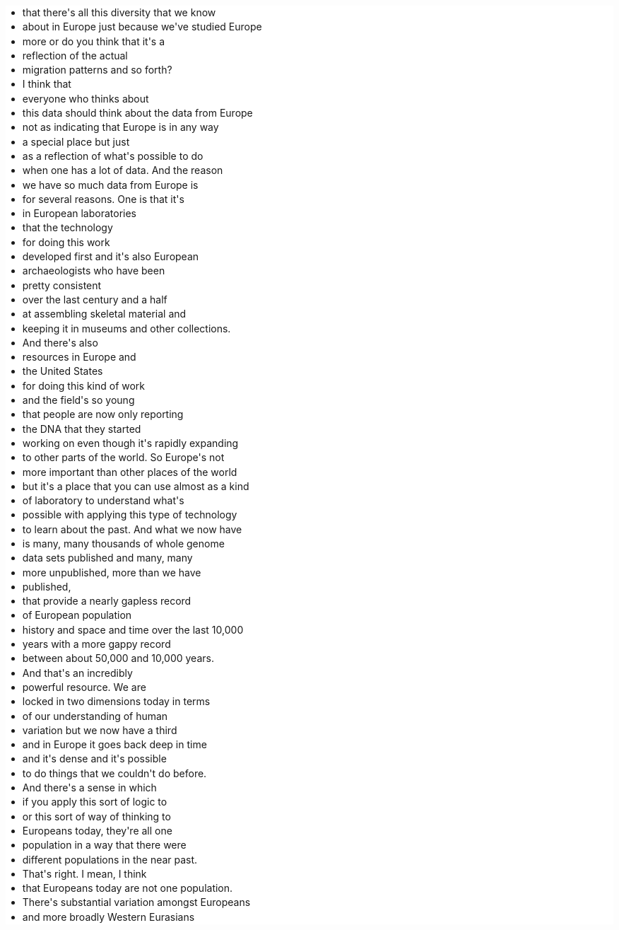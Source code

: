 *  that there's all this diversity that we know
*  about in Europe just because we've studied Europe
*  more or do you think that it's a
*  reflection of the actual
*  migration patterns and so forth?
*  I think that
*  everyone who thinks about
*  this data should think about the data from Europe
*  not as indicating that Europe is in any way
*  a special place but just
*  as a reflection of what's possible to do
*  when one has a lot of data. And the reason
*  we have so much data from Europe is
*  for several reasons. One is that it's
*  in European laboratories
*  that the technology
*  for doing this work
*  developed first and it's also European
*  archaeologists who have been
*  pretty consistent
*  over the last century and a half
*  at assembling skeletal material and
*  keeping it in museums and other collections.
*  And there's also
*  resources in Europe and
*  the United States
*  for doing this kind of work
*  and the field's so young
*  that people are now only reporting
*  the DNA that they started
*  working on even though it's rapidly expanding
*  to other parts of the world. So Europe's not
*  more important than other places of the world
*  but it's a place that you can use almost as a kind
*  of laboratory to understand what's
*  possible with applying this type of technology
*  to learn about the past. And what we now have
*  is many, many thousands of whole genome
*  data sets published and many, many
*  more unpublished, more than we have
*  published,
*  that provide a nearly gapless record
*  of European population
*  history and space and time over the last 10,000
*  years with a more gappy record
*  between about 50,000 and 10,000 years.
*  And that's an incredibly
*  powerful resource. We are
*  locked in two dimensions today in terms
*  of our understanding of human
*  variation but we now have a third
*  and in Europe it goes back deep in time
*  and it's dense and it's possible
*  to do things that we couldn't do before.
*  And there's a sense in which
*  if you apply this sort of logic to
*  or this sort of way of thinking to
*  Europeans today, they're all one
*  population in a way that there were
*  different populations in the near past.
*  That's right. I mean, I think
*  that Europeans today are not one population.
*  There's substantial variation amongst Europeans
*  and more broadly Western Eurasians